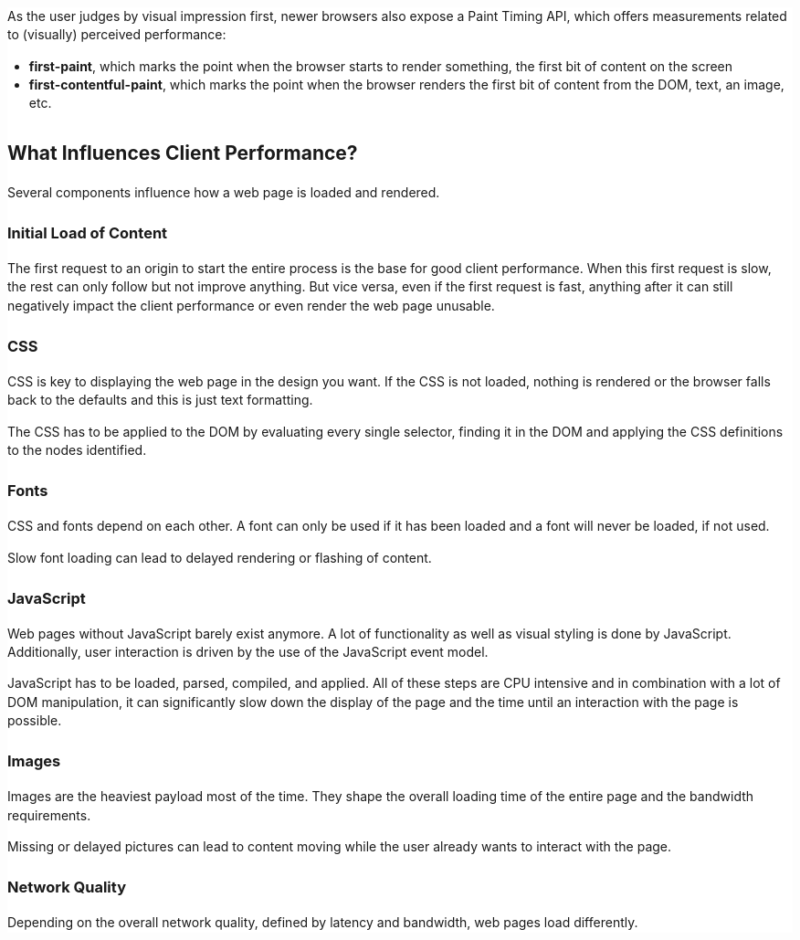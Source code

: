 As the user judges by visual impression first, newer browsers also expose a Paint Timing API, which offers measurements related to (visually) perceived performance:

* **first-paint**, which marks the point when the browser starts to render something, the first bit of content on the screen
* **first-contentful-paint**, which marks the point when the browser renders the first bit of content from the DOM, text, an image, etc.



## What Influences Client Performance?

Several components influence how a web page is loaded and rendered.

### Initial Load of Content
The first request to an origin to start the entire process is the base for good client performance. When this first request is slow, the rest can only follow but not improve anything. But vice versa, even if the first request is fast, anything after it can still negatively impact the client performance or even render the web page unusable. 

### CSS
CSS is key to displaying the web page in the design you want. If the CSS is not loaded, nothing is rendered or the browser falls back to the defaults and this is just text formatting.

The CSS has to be applied to the DOM by evaluating every single selector, finding it in the DOM and applying the CSS definitions to the nodes identified.

### Fonts
CSS and fonts depend on each other. A font can only be used if it has been loaded and a font will never be loaded, if not used. 

Slow font loading can lead to delayed rendering or flashing of content.

### JavaScript
Web pages without JavaScript barely exist anymore. A lot of functionality as well as visual styling is done by JavaScript. Additionally, user interaction is driven by the use of the JavaScript event model.

JavaScript has to be loaded, parsed, compiled, and applied. All of these steps are CPU intensive and in combination with a lot of DOM manipulation, it can significantly slow down the display of the page and the time until an interaction with the page is possible.

### Images
Images are the heaviest payload most of the time. They shape the overall loading time of the entire page and the bandwidth requirements.

Missing or delayed pictures can lead to content moving while the user already wants to interact with the page.

### Network Quality
Depending on the overall network quality, defined by latency and bandwidth, web pages load differently. 
